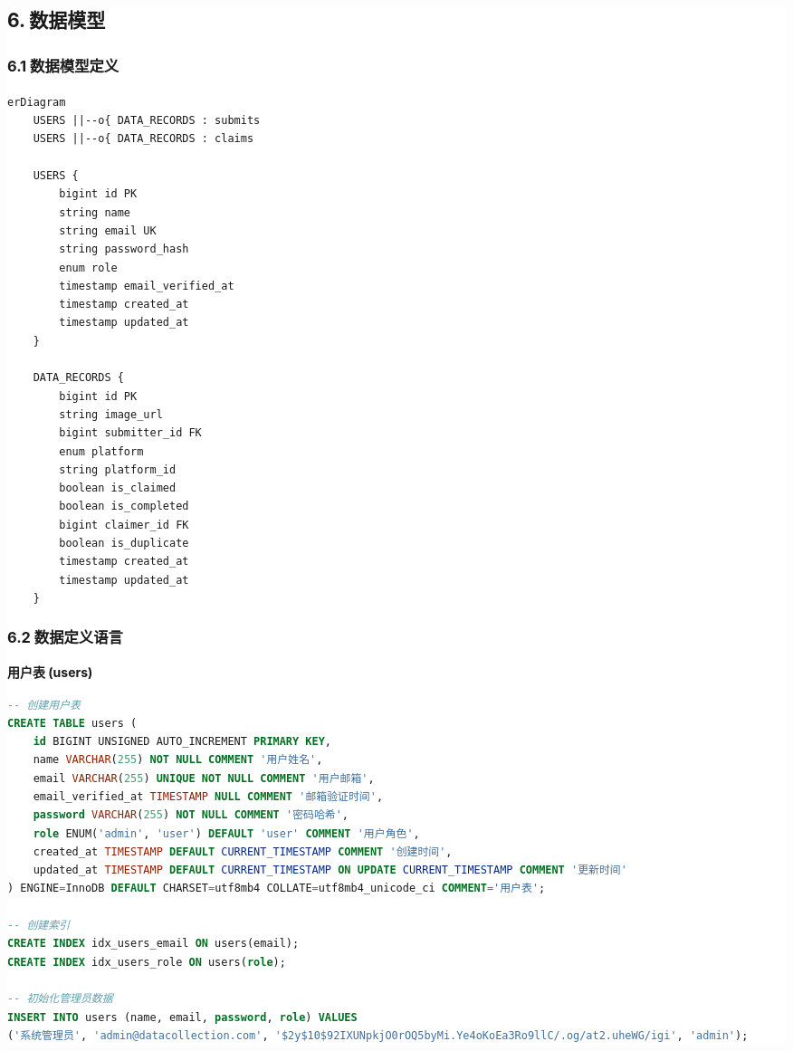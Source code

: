 ## 6. 数据模型

### 6.1 数据模型定义

```mermaid
erDiagram
    USERS ||--o{ DATA_RECORDS : submits
    USERS ||--o{ DATA_RECORDS : claims

    USERS {
        bigint id PK
        string name
        string email UK
        string password_hash
        enum role
        timestamp email_verified_at
        timestamp created_at
        timestamp updated_at
    }

    DATA_RECORDS {
        bigint id PK
        string image_url
        bigint submitter_id FK
        enum platform
        string platform_id
        boolean is_claimed
        boolean is_completed
        bigint claimer_id FK
        boolean is_duplicate
        timestamp created_at
        timestamp updated_at
    }
```

### 6.2 数据定义语言

**用户表 (users)**
```sql
-- 创建用户表
CREATE TABLE users (
    id BIGINT UNSIGNED AUTO_INCREMENT PRIMARY KEY,
    name VARCHAR(255) NOT NULL COMMENT '用户姓名',
    email VARCHAR(255) UNIQUE NOT NULL COMMENT '用户邮箱',
    email_verified_at TIMESTAMP NULL COMMENT '邮箱验证时间',
    password VARCHAR(255) NOT NULL COMMENT '密码哈希',
    role ENUM('admin', 'user') DEFAULT 'user' COMMENT '用户角色',
    created_at TIMESTAMP DEFAULT CURRENT_TIMESTAMP COMMENT '创建时间',
    updated_at TIMESTAMP DEFAULT CURRENT_TIMESTAMP ON UPDATE CURRENT_TIMESTAMP COMMENT '更新时间'
) ENGINE=InnoDB DEFAULT CHARSET=utf8mb4 COLLATE=utf8mb4_unicode_ci COMMENT='用户表';

-- 创建索引
CREATE INDEX idx_users_email ON users(email);
CREATE INDEX idx_users_role ON users(role);

-- 初始化管理员数据
INSERT INTO users (name, email, password, role) VALUES 
('系统管理员', 'admin@datacollection.com', '$2y$10$92IXUNpkjO0rOQ5byMi.Ye4oKoEa3Ro9llC/.og/at2.uheWG/igi', 'admin');
```
